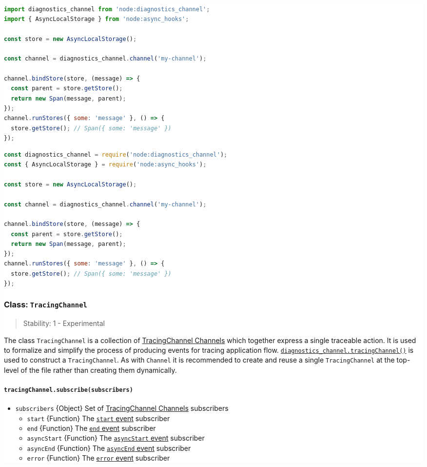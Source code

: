 ```mjs
import diagnostics_channel from 'node:diagnostics_channel';
import { AsyncLocalStorage } from 'node:async_hooks';

const store = new AsyncLocalStorage();

const channel = diagnostics_channel.channel('my-channel');

channel.bindStore(store, (message) => {
  const parent = store.getStore();
  return new Span(message, parent);
});
channel.runStores({ some: 'message' }, () => {
  store.getStore(); // Span({ some: 'message' })
});
```

```cjs
const diagnostics_channel = require('node:diagnostics_channel');
const { AsyncLocalStorage } = require('node:async_hooks');

const store = new AsyncLocalStorage();

const channel = diagnostics_channel.channel('my-channel');

channel.bindStore(store, (message) => {
  const parent = store.getStore();
  return new Span(message, parent);
});
channel.runStores({ some: 'message' }, () => {
  store.getStore(); // Span({ some: 'message' })
});
```

### Class: `TracingChannel`



> Stability: 1 - Experimental

The class `TracingChannel` is a collection of [TracingChannel Channels][] which
together express a single traceable action. It is used to formalize and
simplify the process of producing events for tracing application flow.
[`diagnostics_channel.tracingChannel()`][] is used to construct a
`TracingChannel`. As with `Channel` it is recommended to create and reuse a
single `TracingChannel` at the top-level of the file rather than creating them
dynamically.

#### `tracingChannel.subscribe(subscribers)`



* `subscribers` {Object} Set of [TracingChannel Channels][] subscribers
  * `start` {Function} The [`start` event][] subscriber
  * `end` {Function} The [`end` event][] subscriber
  * `asyncStart` {Function} The [`asyncStart` event][] subscriber
  * `asyncEnd` {Function} The [`asyncEnd` event][] subscriber
  * `error` {Function} The [`error` event][] subscriber


[TracingChannel Channels]: #tracingchannel-channels
[`'uncaughtException'`]: process.md#event-uncaughtexception
[`TracingChannel`]: #class-tracingchannel
[`Worker`]: worker_threads.md#class-worker
[`asyncEnd` event]: #asyncendevent
[`asyncStart` event]: #asyncstartevent
[`channel.bindStore(store)`]: #channelbindstorestore-transform
[`channel.runStores(context, ...)`]: #channelrunstorescontext-fn-thisarg-args
[`channel.subscribe(onMessage)`]: #channelsubscribeonmessage
[`channel.unsubscribe(onMessage)`]: #channelunsubscribeonmessage
[`diagnostics_channel.channel(name)`]: #diagnostics_channelchannelname
[`diagnostics_channel.subscribe(name, onMessage)`]: #diagnostics_channelsubscribename-onmessage
[`diagnostics_channel.tracingChannel()`]: #diagnostics_channeltracingchannelnameorchannels
[`diagnostics_channel.unsubscribe(name, onMessage)`]: #diagnostics_channelunsubscribename-onmessage
[`end` event]: #endevent
[`error` event]: #errorevent
[`net.Server.listen()`]: net.md#serverlisten
[`process.execve()`]: process.md#processexecvefile-args-env
[`start` event]: #startevent
[context loss]: async_context.md#troubleshooting-context-loss